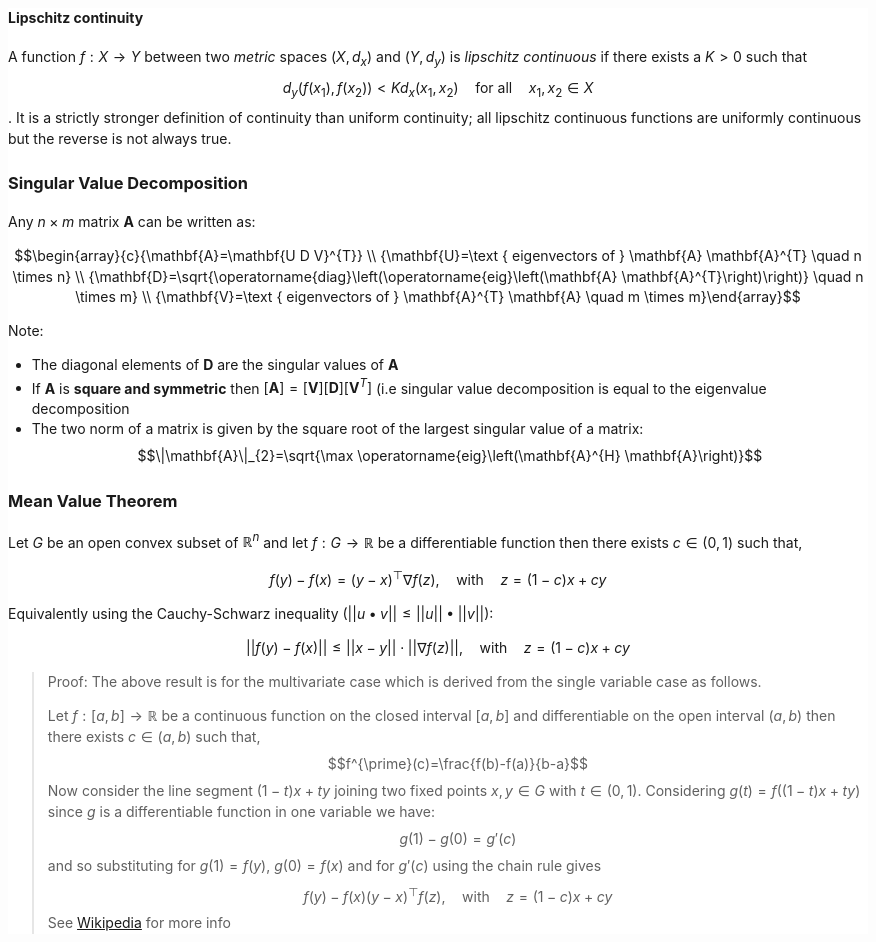 #### Lipschitz continuity
A function $f: X \rightarrow Y$ between two _metric_ spaces $(X, d_x)$ and $(Y, d_y)$ is _lipschitz continuous_ if there exists a $K > 0$ such that $$d_y(f(x_1), f(x_2)) < K d_x(x_1, x_2) \quad  \text{for all} \quad x_1, x_2 \in X$$. It is a strictly stronger definition of continuity than uniform continuity; all lipschitz continuous functions are uniformly continuous but the reverse is not always true. 



### Singular Value Decomposition 
Any $n \times m$ matrix $\mathbf{A}$ can be written as:

$$\begin{array}{c}{\mathbf{A}=\mathbf{U D V}^{T}} \\ {\mathbf{U}=\text { eigenvectors of } \mathbf{A} \mathbf{A}^{T} \quad n \times n} \\ {\mathbf{D}=\sqrt{\operatorname{diag}\left(\operatorname{eig}\left(\mathbf{A} \mathbf{A}^{T}\right)\right)} \quad n \times m} \\ {\mathbf{V}=\text { eigenvectors of } \mathbf{A}^{T} \mathbf{A} \quad m \times m}\end{array}$$

Note:
- The diagonal elements of $\mathbf{D}$ are the singular values of  $\mathbf{A}$
- If $\mathbf{A}$ is **square and symmetric** then $[\mathbf{A}]=[\mathbf{V}][\mathbf{D}]\left[\mathbf{V}^{T}\right]$  (i.e singular value decomposition is equal to the eigenvalue decomposition
- The two norm of a matrix is given by the square root of the largest singular value of a matrix: 
	$$\|\mathbf{A}\|_{2}=\sqrt{\max \operatorname{eig}\left(\mathbf{A}^{H} \mathbf{A}\right)}$$

### Mean Value Theorem
Let $G$ be an open convex subset of $\mathbb{R}^n$ and let $f: G \to \mathbb{R}$ be a differentiable function then there exists $c \in (0, 1)$ such that, 

$$f(y)- f(x) = (y - x)^\top \nabla f (z), \quad \text{with}  \quad z = (1-c)x + cy$$

Equivalently using the Cauchy-Schwarz inequality ($||u \bullet v || \leq ||u|| \bullet ||v||$):

$$||f(y)- f(x)|| \leq ||x - y|| \cdot || \nabla f (z) ||,  \quad  \text{with} \quad z = (1-c)x + cy$$

> Proof:
> The above result is for the multivariate case which is derived from the single variable case as follows.
> 
> Let $f: [a, b] \to \mathbb{R}$ be a continuous function on the closed interval $[a, b]$ and differentiable on the open interval $(a, b)$ then there exists $c \in (a, b)$ such that,
> $$f^{\prime}(c)=\frac{f(b)-f(a)}{b-a}$$
> Now consider the line segment $(1 - t)x + ty$ joining two fixed points $x, y \in G$ with $t \in (0, 1)$. Considering $g(t) = f\big((1 - t)x + ty \big)$ since $g$ is a differentiable function in one variable we have:
> $$  g(1) - g(0) = g'(c) $$
> and so substituting for $g(1) = f(y)$, $g(0)=f(x)$ and for $g'(c)$ using the chain rule gives
> $$ f(y) - f(x) (y - x)^\top f (z), \quad \text{with}  \quad z = (1-c)x + cy$$
> See [Wikipedia](https://en.wikipedia.org/wiki/Mean_value_theorem) for more info


